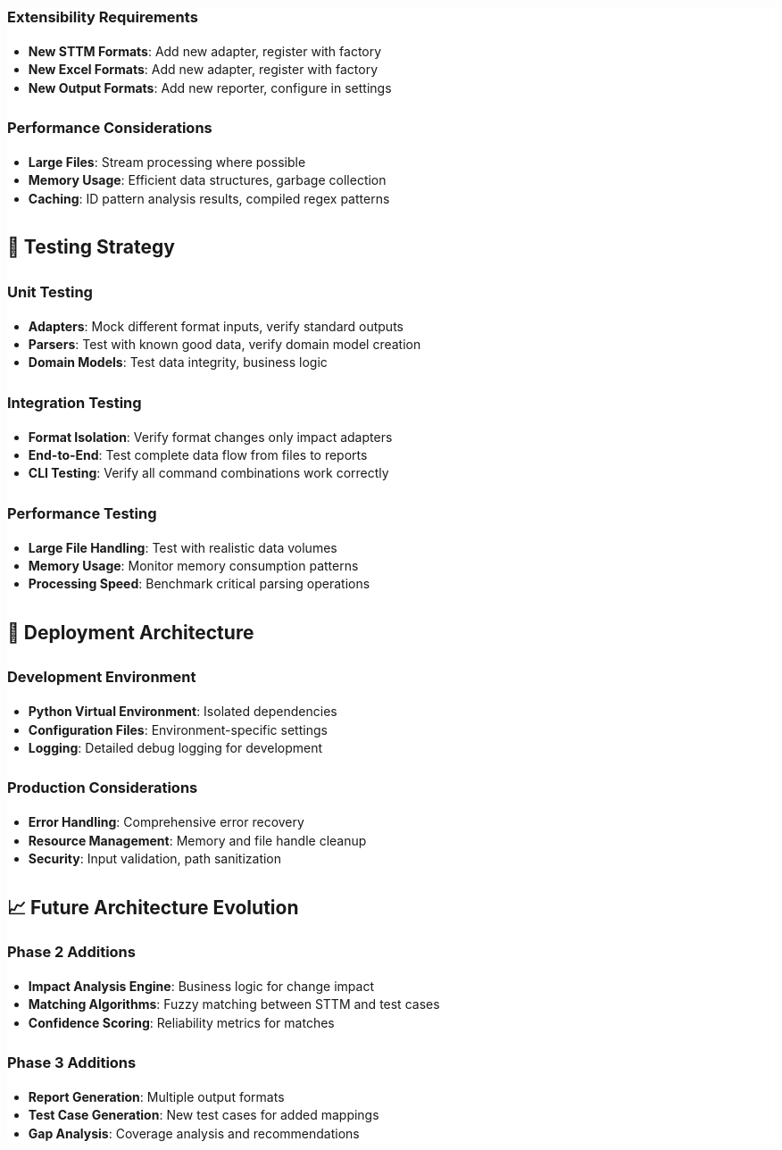 ### **Extensibility Requirements**
- **New STTM Formats**: Add new adapter, register with factory
- **New Excel Formats**: Add new adapter, register with factory
- **New Output Formats**: Add new reporter, configure in settings

### **Performance Considerations**
- **Large Files**: Stream processing where possible
- **Memory Usage**: Efficient data structures, garbage collection
- **Caching**: ID pattern analysis results, compiled regex patterns

## 🧪 **Testing Strategy**

### **Unit Testing**
- **Adapters**: Mock different format inputs, verify standard outputs
- **Parsers**: Test with known good data, verify domain model creation
- **Domain Models**: Test data integrity, business logic

### **Integration Testing**
- **Format Isolation**: Verify format changes only impact adapters
- **End-to-End**: Test complete data flow from files to reports
- **CLI Testing**: Verify all command combinations work correctly

### **Performance Testing**
- **Large File Handling**: Test with realistic data volumes
- **Memory Usage**: Monitor memory consumption patterns
- **Processing Speed**: Benchmark critical parsing operations

## 🚀 **Deployment Architecture**

### **Development Environment**
- **Python Virtual Environment**: Isolated dependencies
- **Configuration Files**: Environment-specific settings
- **Logging**: Detailed debug logging for development

### **Production Considerations**
- **Error Handling**: Comprehensive error recovery
- **Resource Management**: Memory and file handle cleanup
- **Security**: Input validation, path sanitization

## 📈 **Future Architecture Evolution**

### **Phase 2 Additions**
- **Impact Analysis Engine**: Business logic for change impact
- **Matching Algorithms**: Fuzzy matching between STTM and test cases
- **Confidence Scoring**: Reliability metrics for matches

### **Phase 3 Additions**
- **Report Generation**: Multiple output formats
- **Test Case Generation**: New test cases for added mappings
- **Gap Analysis**: Coverage analysis and recommendations

